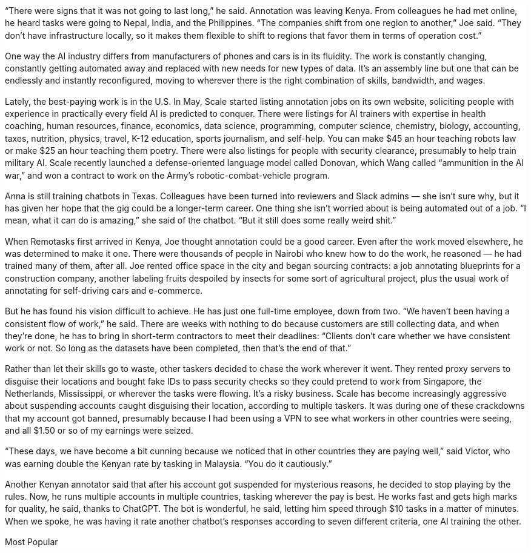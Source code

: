 “There were signs that it was not going to last long,” he said. Annotation was leaving Kenya. From colleagues he had met online, he heard tasks were going to Nepal, India, and the Philippines. “The companies shift from one region to another,” Joe said. “They don’t have infrastructure locally, so it makes them flexible to shift to regions that favor them in terms of operation cost.”

One way the AI industry differs from manufacturers of phones and cars is in its fluidity. The work is constantly changing, constantly getting automated away and replaced with new needs for new types of data. It’s an assembly line but one that can be endlessly and instantly reconfigured, moving to wherever there is the right combination of skills, bandwidth, and wages.

Lately, the best-paying work is in the U.S. In May, Scale started listing annotation jobs on its own website, soliciting people with experience in practically every field AI is predicted to conquer. There were listings for AI trainers with expertise in health coaching, human resources, finance, economics, data science, programming, computer science, chemistry, biology, accounting, taxes, nutrition, physics, travel, K-12 education, sports journalism, and self-help. You can make $45 an hour teaching robots law or make $25 an hour teaching them poetry. There were also listings for people with security clearance, presumably to help train military AI. Scale recently launched a defense-oriented language model called Donovan, which Wang called “ammunition in the AI war,” and won a contract to work on the Army’s robotic-combat-vehicle program.

Anna is still training chatbots in Texas. Colleagues have been turned into reviewers and Slack admins — she isn’t sure why, but it has given her hope that the gig could be a longer-term career. One thing she isn’t worried about is being automated out of a job. “I mean, what it can do is amazing,” she said of the chatbot. “But it still does some really weird shit.”

When Remotasks first arrived in Kenya, Joe thought annotation could be a good career. Even after the work moved elsewhere, he was determined to make it one. There were thousands of people in Nairobi who knew how to do the work, he reasoned — he had trained many of them, after all. Joe rented office space in the city and began sourcing contracts: a job annotating blueprints for a construction company, another labeling fruits despoiled by insects for some sort of agricultural project, plus the usual work of annotating for self-driving cars and e-commerce.

But he has found his vision difficult to achieve. He has just one full-time employee, down from two. “We haven’t been having a consistent flow of work,” he said. There are weeks with nothing to do because customers are still collecting data, and when they’re done, he has to bring in short-term contractors to meet their deadlines: “Clients don’t care whether we have consistent work or not. So long as the datasets have been completed, then that’s the end of that.”

Rather than let their skills go to waste, other taskers decided to chase the work wherever it went. They rented proxy servers to disguise their locations and bought fake IDs to pass security checks so they could pretend to work from Singapore, the Netherlands, Mississippi, or wherever the tasks were flowing. It’s a risky business. Scale has become increasingly aggressive about suspending accounts caught disguising their location, according to multiple taskers. It was during one of these crackdowns that my account got banned, presumably because I had been using a VPN to see what workers in other countries were seeing, and all $1.50 or so of my earnings were seized.

“These days, we have become a bit cunning because we noticed that in other countries they are paying well,” said Victor, who was earning double the Kenyan rate by tasking in Malaysia. “You do it cautiously.”

Another Kenyan annotator said that after his account got suspended for mysterious reasons, he decided to stop playing by the rules. Now, he runs multiple accounts in multiple countries, tasking wherever the pay is best. He works fast and gets high marks for quality, he said, thanks to ChatGPT. The bot is wonderful, he said, letting him speed through $10 tasks in a matter of minutes. When we spoke, he was having it rate another chatbot’s responses according to seven different criteria, one AI training the other.

Most Popular